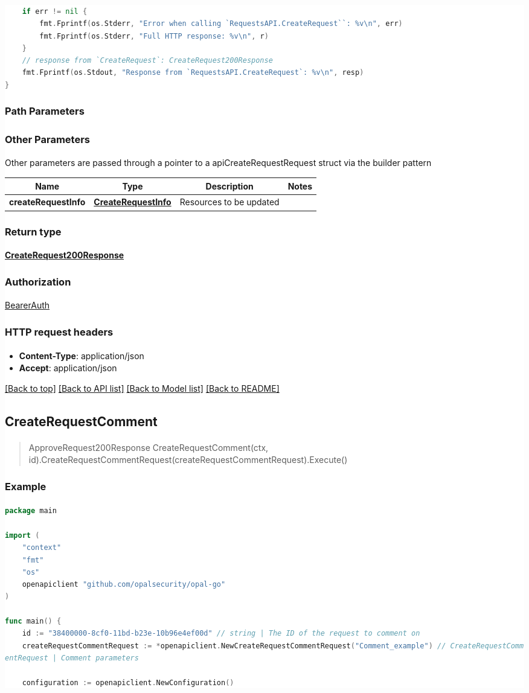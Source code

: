 ```go
	if err != nil {
		fmt.Fprintf(os.Stderr, "Error when calling `RequestsAPI.CreateRequest``: %v\n", err)
		fmt.Fprintf(os.Stderr, "Full HTTP response: %v\n", r)
	}
	// response from `CreateRequest`: CreateRequest200Response
	fmt.Fprintf(os.Stdout, "Response from `RequestsAPI.CreateRequest`: %v\n", resp)
}
```

### Path Parameters



### Other Parameters

Other parameters are passed through a pointer to a apiCreateRequestRequest struct via the builder pattern


Name | Type | Description  | Notes
------------- | ------------- | ------------- | -------------
 **createRequestInfo** | [**CreateRequestInfo**](CreateRequestInfo.md) | Resources to be updated | 

### Return type

[**CreateRequest200Response**](CreateRequest200Response.md)

### Authorization

[BearerAuth](../README.md#BearerAuth)

### HTTP request headers

- **Content-Type**: application/json
- **Accept**: application/json

[[Back to top]](#) [[Back to API list]](../README.md#documentation-for-api-endpoints)
[[Back to Model list]](../README.md#documentation-for-models)
[[Back to README]](../README.md)


## CreateRequestComment

> ApproveRequest200Response CreateRequestComment(ctx, id).CreateRequestCommentRequest(createRequestCommentRequest).Execute()





### Example

```go
package main

import (
	"context"
	"fmt"
	"os"
	openapiclient "github.com/opalsecurity/opal-go"
)

func main() {
	id := "38400000-8cf0-11bd-b23e-10b96e4ef00d" // string | The ID of the request to comment on
	createRequestCommentRequest := *openapiclient.NewCreateRequestCommentRequest("Comment_example") // CreateRequestCommentRequest | Comment parameters

	configuration := openapiclient.NewConfiguration()
```